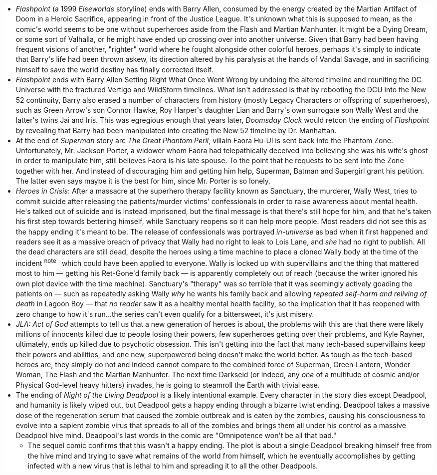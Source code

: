 -   _Flashpoint_ (a 1999 _Elseworlds_ storyline) ends with Barry Allen, consumed by the energy created by the Martian Artifact of Doom in a Heroic Sacrifice, appearing in front of the Justice League. It's unknown what this is supposed to mean, as the comic's world seems to be one without superheroes aside from the Flash and Martian Manhunter. It might be a Dying Dream, or some sort of Valhalla, or he might have ended up crossing over into another universe. Given that Barry had been having frequent visions of another, "righter" world where he fought alongside other colorful heroes, perhaps it's simply to indicate that Barry's life had been thrown askew, its direction altered by his paralysis at the hands of Vandal Savage, and in sacrificing himself to save the world destiny has finally corrected itself.
-   _Flashpoint_ ends with Barry Allen Setting Right What Once Went Wrong by undoing the altered timeline and reuniting the DC Universe with the fractured Vertigo and WildStorm timelines. What isn't addressed is that by rebooting the DCU into the New 52 continuity, Barry also erased a number of characters from history (mostly Legacy Characters or offspring of superheroes), such as Green Arrow's son Connor Hawke, Roy Harper's daughter Lian and Barry's own surrogate son Wally West and the latter's twins Jai and Iris. This was egregious enough that years later, _Doomsday Clock_ would retcon the ending of _Flashpoint_ by revealing that Barry had been manipulated into creating the New 52 timeline by Dr. Manhattan.
-   At the end of _Superman_ story arc _The Great Phantom Peril_, villain Faora Hu-Ul is sent back into the Phantom Zone. Unfortunately, Mr. Jackson Porter, a widower whom Faora had telepathically deceived into believing she was his wife's ghost in order to manipulate him, still believes Faora is his late spouse. To the point that he requests to be sent into the Zone together with her. And instead of discouraging him and getting him help, Superman, Batman and Supergirl grant his petition. The latter even says maybe it is the best for him, since Mr. Porter is so lonely.
-   _Heroes in Crisis_: After a massacre at the superhero therapy facility known as Sanctuary, the murderer, Wally West, tries to commit suicide after releasing the patients/murder victims' confessionals in order to raise awareness about mental health. He's talked out of suicide and is instead imprisoned, but the final message is that there's still hope for him, and that he's taken his first step towards bettering himself, while Sanctuary reopens so it can help more people. Most readers did not see this as the happy ending it's meant to be. The release of confessionals was portrayed _in-universe_ as bad when it first happened and readers see it as a massive breach of privacy that Wally had no right to leak to Lois Lane, and _she_ had no right to publish. All the dead characters are still dead, despite the heroes using a time machine to place a cloned Wally body at the time of the incident <sup>note&nbsp;</sup>  which could have been applied to everyone. Wally is locked up with supervillains and the thing that mattered most to him — getting his Ret-Gone'd family back — is apparently completely out of reach (because the writer ignored his own plot device with the time machine). Sanctuary's "therapy" was so terrible that it was seemingly actively goading the patients on — such as repeatedly asking Wally _why_ he wants his family back and allowing _repeated self-harm and reliving of death_ in Lagoon Boy — that _no reader_ saw it as a healthy mental health facility, so the implication that it has reopened with zero change to how it's run...the series can't even qualify for a bittersweet, it's just misery.
-   _JLA: Act of God_ attempts to tell us that a new generation of heroes is about, the problems with this are that there were likely millions of innocents killed due to people losing their powers, few superheroes getting over their problems, and Kyle Rayner, ultimately, ends up killed due to psychotic obsession. This isn't getting into the fact that many tech-based supervillains keep their powers and abilities, and one new, superpowered being doesn't make the world better. As tough as the tech-based heroes are, they simply do not and indeed cannot compare to the combined force of Superman, Green Lantern, Wonder Woman, The Flash and the Martian Manhunter. The next time Darkseid (or indeed, any _one_ of a multitude of cosmic and/or Physical God\-level heavy hitters) invades, he is going to steamroll the Earth with trivial ease.
-   The ending of _Night of the Living Deadpool_ is a likely intentional example. Every character in the story dies except Deadpool, and humanity is likely wiped out, but Deadpool gets a happy ending through a bizarre twist ending. Deadpool takes a massive dose of the regeneration serum that caused the zombie outbreak and is eaten by the zombies, causing his consciousness to evolve into a sapient zombie virus that spreads to all of the zombies and brings them all under his control as a massive Deadpool hive mind. Deadpool's last words in the comic are "Omnipotence won't be all that bad."
    -   The sequel comic confirms that this wasn't a happy ending. The plot is about a single Deadpool breaking himself free from the hive mind and trying to save what remains of the world from himself, which he eventually accomplishes by getting infected with a new virus that is lethal to him and spreading it to all the other Deadpools.
